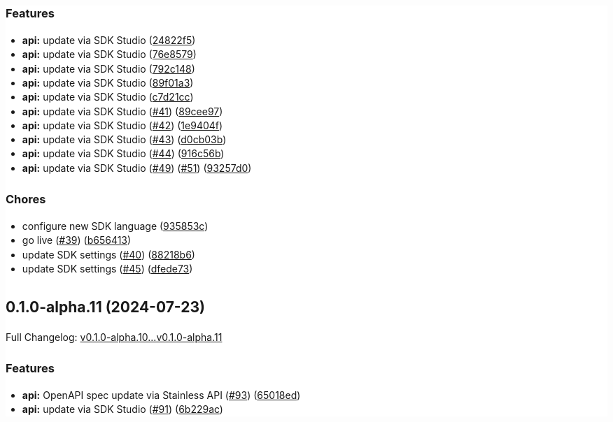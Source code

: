 ### Features

* **api:** update via SDK Studio ([24822f5](https://github.com/cyberapper/cadenza-lite-sdk-python/commit/24822f5085897b7e585ee9e55f54e16b4e30b050))
* **api:** update via SDK Studio ([76e8579](https://github.com/cyberapper/cadenza-lite-sdk-python/commit/76e85794d08c5446350936b751b3f8a8ad108e95))
* **api:** update via SDK Studio ([792c148](https://github.com/cyberapper/cadenza-lite-sdk-python/commit/792c148fdc93d6959c3e3e8ec98ae7aa00967936))
* **api:** update via SDK Studio ([89f01a3](https://github.com/cyberapper/cadenza-lite-sdk-python/commit/89f01a367a8b5c280929f66371ed86bf8730019d))
* **api:** update via SDK Studio ([c7d21cc](https://github.com/cyberapper/cadenza-lite-sdk-python/commit/c7d21cc7948393480c3524c8ac77e6ad17cbfd2b))
* **api:** update via SDK Studio ([#41](https://github.com/cyberapper/cadenza-lite-sdk-python/issues/41)) ([89cee97](https://github.com/cyberapper/cadenza-lite-sdk-python/commit/89cee974b239df4b70ea2f1e63c8584acdadb766))
* **api:** update via SDK Studio ([#42](https://github.com/cyberapper/cadenza-lite-sdk-python/issues/42)) ([1e9404f](https://github.com/cyberapper/cadenza-lite-sdk-python/commit/1e9404f6874224ed84bb91fad5625e5129949b86))
* **api:** update via SDK Studio ([#43](https://github.com/cyberapper/cadenza-lite-sdk-python/issues/43)) ([d0cb03b](https://github.com/cyberapper/cadenza-lite-sdk-python/commit/d0cb03bd862536cd9559a6cb0726c69274b0549b))
* **api:** update via SDK Studio ([#44](https://github.com/cyberapper/cadenza-lite-sdk-python/issues/44)) ([916c56b](https://github.com/cyberapper/cadenza-lite-sdk-python/commit/916c56b4bbe0a3872cecd7241181a4c5d46e5206))
* **api:** update via SDK Studio ([#49](https://github.com/cyberapper/cadenza-lite-sdk-python/issues/49)) ([#51](https://github.com/cyberapper/cadenza-lite-sdk-python/issues/51)) ([93257d0](https://github.com/cyberapper/cadenza-lite-sdk-python/commit/93257d0f6bedf1ec9ce2e3e7778e564a52f962a1))


### Chores

* configure new SDK language ([935853c](https://github.com/cyberapper/cadenza-lite-sdk-python/commit/935853c70ff995014db565bbbf1e1788f54b4340))
* go live ([#39](https://github.com/cyberapper/cadenza-lite-sdk-python/issues/39)) ([b656413](https://github.com/cyberapper/cadenza-lite-sdk-python/commit/b656413b30eb42d1a28f359a353429e81720fef0))
* update SDK settings ([#40](https://github.com/cyberapper/cadenza-lite-sdk-python/issues/40)) ([88218b6](https://github.com/cyberapper/cadenza-lite-sdk-python/commit/88218b6d501e24db8fd197fa16f3e1ad8e7d5901))
* update SDK settings ([#45](https://github.com/cyberapper/cadenza-lite-sdk-python/issues/45)) ([dfede73](https://github.com/cyberapper/cadenza-lite-sdk-python/commit/dfede73f6971e8ef05716aaa53c057ae6eb5b29d))

## 0.1.0-alpha.11 (2024-07-23)

Full Changelog: [v0.1.0-alpha.10...v0.1.0-alpha.11](https://github.com/cyberapper/cadenza-lite-sdk-python/compare/v0.1.0-alpha.10...v0.1.0-alpha.11)

### Features

* **api:** OpenAPI spec update via Stainless API ([#93](https://github.com/cyberapper/cadenza-lite-sdk-python/issues/93)) ([65018ed](https://github.com/cyberapper/cadenza-lite-sdk-python/commit/65018ed9a335bb3f36a62a1953847c23a2d5e5d9))
* **api:** update via SDK Studio ([#91](https://github.com/cyberapper/cadenza-lite-sdk-python/issues/91)) ([6b229ac](https://github.com/cyberapper/cadenza-lite-sdk-python/commit/6b229ac7ba3001e9625c62e5e73f7056ab9575f1))
